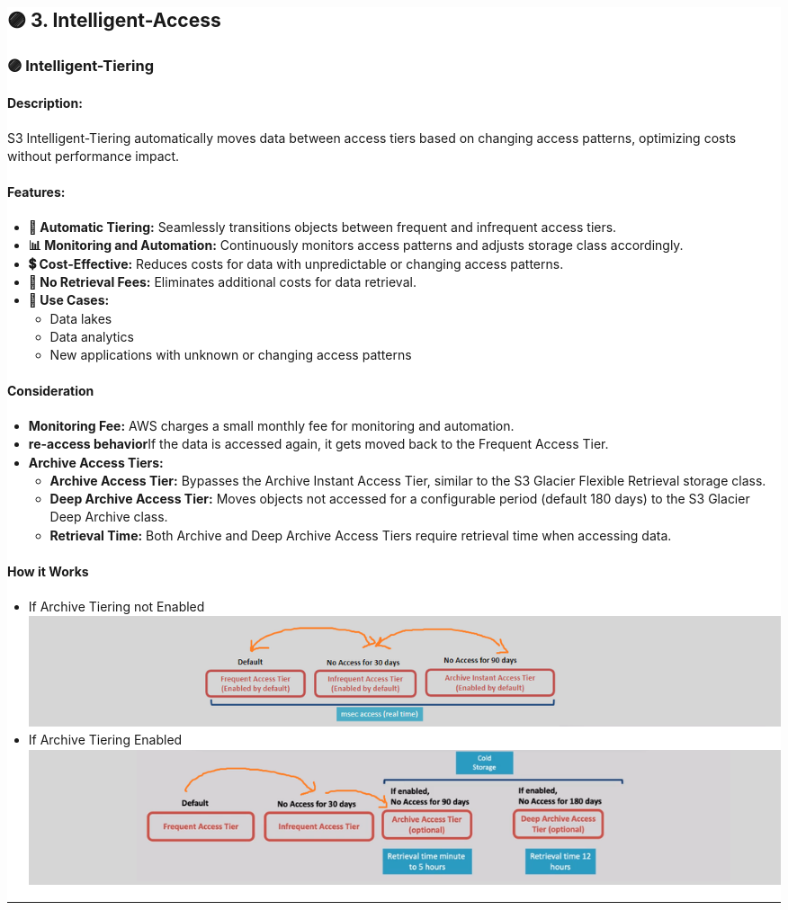 ## 🟣 **3. Intelligent-Access**

### 🟣 **Intelligent-Tiering**

#### **Description:**

S3 Intelligent-Tiering automatically moves data between access tiers based on changing access patterns, optimizing costs without performance impact.

#### **Features:**

- **🔄 Automatic Tiering:** Seamlessly transitions objects between frequent and infrequent access tiers.
- **📊 Monitoring and Automation:** Continuously monitors access patterns and adjusts storage class accordingly.
- **💲 Cost-Effective:** Reduces costs for data with unpredictable or changing access patterns.
- **💸 No Retrieval Fees:** Eliminates additional costs for data retrieval.
- **📂 Use Cases:**
  - Data lakes
  - Data analytics
  - New applications with unknown or changing access patterns

#### **Consideration**

- **Monitoring Fee:** AWS charges a small monthly fee for monitoring and automation.
- **re-access behavior**If the data is accessed again, it gets moved back to the Frequent Access Tier.
- **Archive Access Tiers:**
  - **Archive Access Tier:** Bypasses the Archive Instant Access Tier, similar to the S3 Glacier Flexible Retrieval storage class.
  - **Deep Archive Access Tier:** Moves objects not accessed for a configurable period (default 180 days) to the S3 Glacier Deep Archive class.
  - **Retrieval Time:** Both Archive and Deep Archive Access Tiers require retrieval time when accessing data.

#### **How it Works**

- If Archive Tiering not Enabled
  ![Intelligent Tiering Lifecycle](images/s3-intelligent-lifecycle-if-cold-storage-not-enabled.png)
- If Archive Tiering Enabled
  ![Intelligent Tiering Lifecycle Enabled](images/s3-intelligent-lifecycle-if-cold-storage-enabled.png)

---